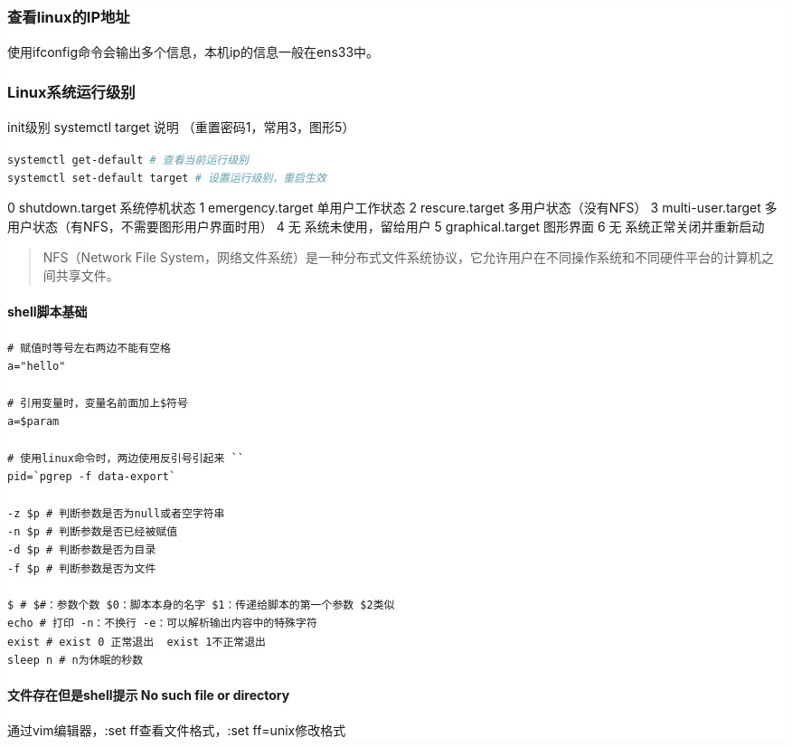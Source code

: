 ### 查看linux的IP地址

使用ifconfig命令会输出多个信息，本机ip的信息一般在ens33中。

### Linux系统运行级别

init级别	systemctl target   说明 （重置密码1，常用3，图形5）

```bash
systemctl get-default # 查看当前运行级别
systemctl set-default target # 设置运行级别，重启生效
```

0	shutdown.target	系统停机状态
1	emergency.target	单用户工作状态
2	rescure.target	多用户状态（没有NFS）
3	multi-user.target	多用户状态（有NFS，不需要图形用户界面时用）
4	无	系统未使用，留给用户
5	graphical.target	图形界面
6	无	系统正常关闭并重新启动

> NFS（Network File System，网络文件系统）是一种分布式文件系统协议，它允许用户在不同操作系统和不同硬件平台的计算机之间共享文件。

#### shell脚本基础

```shell
# 赋值时等号左右两边不能有空格
a="hello"

# 引用变量时，变量名前面加上$符号
a=$param

# 使用linux命令时，两边使用反引号引起来 ``
pid=`pgrep -f data-export`

-z $p # 判断参数是否为null或者空字符串
-n $p # 判断参数是否已经被赋值
-d $p # 判断参数是否为目录
-f $p # 判断参数是否为文件

$ # $#：参数个数 $0：脚本本身的名字 $1：传递给脚本的第一个参数 $2类似  
echo # 打印 -n：不换行 -e：可以解析输出内容中的特殊字符
exist # exist 0 正常退出  exist 1不正常退出
sleep n # n为休眠的秒数

```

#### 文件存在但是shell提示 No such file or directory

通过vim编辑器，:set ff查看文件格式，:set ff=unix修改格式
